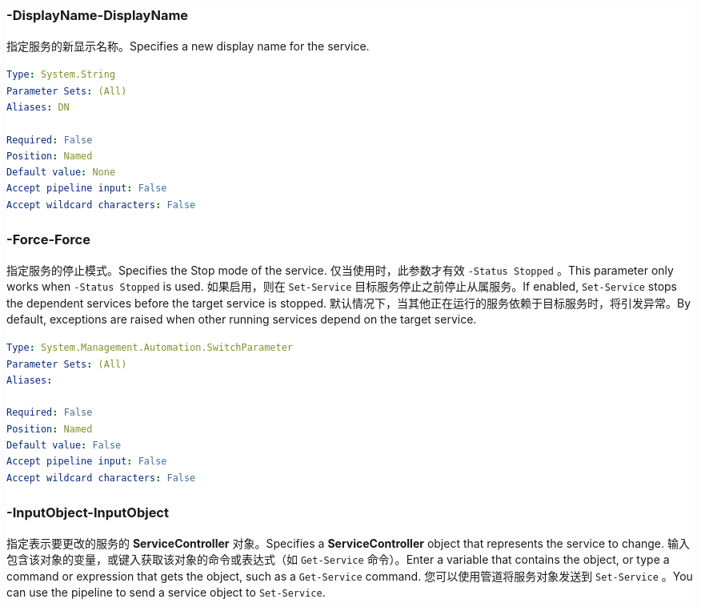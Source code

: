 ### <span data-ttu-id="0cae3-184">-DisplayName</span><span class="sxs-lookup"><span data-stu-id="0cae3-184">-DisplayName</span></span>

<span data-ttu-id="0cae3-185">指定服务的新显示名称。</span><span class="sxs-lookup"><span data-stu-id="0cae3-185">Specifies a new display name for the service.</span></span>

```yaml
Type: System.String
Parameter Sets: (All)
Aliases: DN

Required: False
Position: Named
Default value: None
Accept pipeline input: False
Accept wildcard characters: False
```

### <span data-ttu-id="0cae3-186">-Force</span><span class="sxs-lookup"><span data-stu-id="0cae3-186">-Force</span></span>

<span data-ttu-id="0cae3-187">指定服务的停止模式。</span><span class="sxs-lookup"><span data-stu-id="0cae3-187">Specifies the Stop mode of the service.</span></span> <span data-ttu-id="0cae3-188">仅当使用时，此参数才有效 `-Status Stopped` 。</span><span class="sxs-lookup"><span data-stu-id="0cae3-188">This parameter only works when `-Status Stopped` is used.</span></span> <span data-ttu-id="0cae3-189">如果启用，则在 `Set-Service` 目标服务停止之前停止从属服务。</span><span class="sxs-lookup"><span data-stu-id="0cae3-189">If enabled, `Set-Service` stops the dependent services before the target service is stopped.</span></span> <span data-ttu-id="0cae3-190">默认情况下，当其他正在运行的服务依赖于目标服务时，将引发异常。</span><span class="sxs-lookup"><span data-stu-id="0cae3-190">By default, exceptions are raised when other running services depend on the target service.</span></span>

```yaml
Type: System.Management.Automation.SwitchParameter
Parameter Sets: (All)
Aliases:

Required: False
Position: Named
Default value: False
Accept pipeline input: False
Accept wildcard characters: False
```

### <span data-ttu-id="0cae3-191">-InputObject</span><span class="sxs-lookup"><span data-stu-id="0cae3-191">-InputObject</span></span>

<span data-ttu-id="0cae3-192">指定表示要更改的服务的 **ServiceController** 对象。</span><span class="sxs-lookup"><span data-stu-id="0cae3-192">Specifies a **ServiceController** object that represents the service to change.</span></span> <span data-ttu-id="0cae3-193">输入包含该对象的变量，或键入获取该对象的命令或表达式（如 `Get-Service` 命令）。</span><span class="sxs-lookup"><span data-stu-id="0cae3-193">Enter a variable that contains the object, or type a command or expression that gets the object, such as a `Get-Service` command.</span></span> <span data-ttu-id="0cae3-194">您可以使用管道将服务对象发送到 `Set-Service` 。</span><span class="sxs-lookup"><span data-stu-id="0cae3-194">You can use the pipeline to send a service object to `Set-Service`.</span></span>
